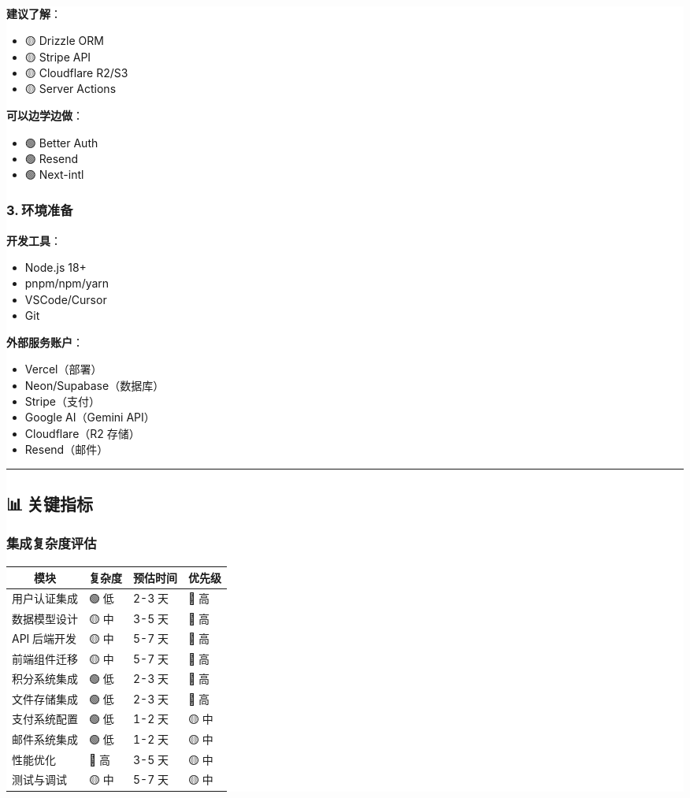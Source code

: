 **建议了解**：
- 🟡 Drizzle ORM
- 🟡 Stripe API
- 🟡 Cloudflare R2/S3
- 🟡 Server Actions

**可以边学边做**：
- 🟢 Better Auth
- 🟢 Resend
- 🟢 Next-intl

### 3. 环境准备

**开发工具**：
- Node.js 18+
- pnpm/npm/yarn
- VSCode/Cursor
- Git

**外部服务账户**：
- Vercel（部署）
- Neon/Supabase（数据库）
- Stripe（支付）
- Google AI（Gemini API）
- Cloudflare（R2 存储）
- Resend（邮件）

---

## 📊 关键指标

### 集成复杂度评估

| 模块 | 复杂度 | 预估时间 | 优先级 |
|------|--------|---------|--------|
| 用户认证集成 | 🟢 低 | 2-3 天 | 🔴 高 |
| 数据模型设计 | 🟡 中 | 3-5 天 | 🔴 高 |
| API 后端开发 | 🟡 中 | 5-7 天 | 🔴 高 |
| 前端组件迁移 | 🟡 中 | 5-7 天 | 🔴 高 |
| 积分系统集成 | 🟢 低 | 2-3 天 | 🔴 高 |
| 文件存储集成 | 🟢 低 | 2-3 天 | 🔴 高 |
| 支付系统配置 | 🟢 低 | 1-2 天 | 🟡 中 |
| 邮件系统集成 | 🟢 低 | 1-2 天 | 🟡 中 |
| 性能优化 | 🔴 高 | 3-5 天 | 🟡 中 |
| 测试与调试 | 🟡 中 | 5-7 天 | 🟡 中 |

